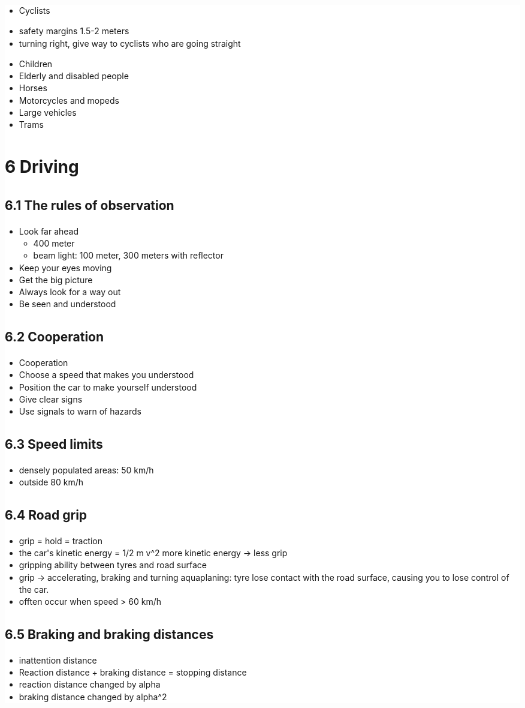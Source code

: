 - Cyclists
 * safety margins 1.5-2 meters
 * turning right, give way to cyclists who are going straight

- Children
- Elderly and disabled people
- Horses
- Motorcycles and mopeds
- Large vehicles
- Trams

# 6 Driving
## 6.1 The rules of observation
- Look far ahead
  * 400 meter
  * beam light: 100 meter, 300 meters with reflector
- Keep your eyes moving
- Get the big picture
- Always look for a way out
- Be seen and understood

## 6.2 Cooperation
- Cooperation
- Choose a speed that makes you understood
- Position the car to make yourself understood
- Give clear signs
- Use signals to warn of hazards

## 6.3 Speed limits
- densely populated areas: 50 km/h
- outside 80 km/h

## 6.4 Road grip
- grip = hold = traction
- the car's kinetic energy = 1/2 m v^2
more kinetic energy -> less grip
- gripping ability between tyres and road surface
- grip -> accelerating, braking and turning
aquaplaning: tyre lose contact with the road surface, causing you to lose control of the car.
- offten occur when speed > 60 km/h

## 6.5 Braking and braking distances
- inattention distance
- Reaction distance + braking distance = stopping distance
- reaction distance changed by alpha
- braking distance changed by alpha^2
